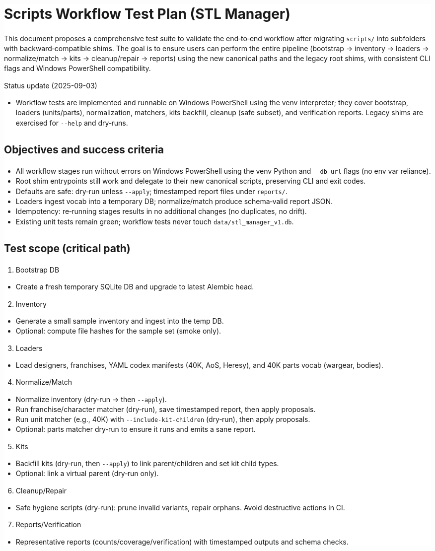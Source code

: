 # Scripts Workflow Test Plan (STL Manager)

This document proposes a comprehensive test suite to validate the end‑to‑end workflow after migrating `scripts/` into subfolders with backward‑compatible shims. The goal is to ensure users can perform the entire pipeline (bootstrap → inventory → loaders → normalize/match → kits → cleanup/repair → reports) using the new canonical paths and the legacy root shims, with consistent CLI flags and Windows PowerShell compatibility.

Status update (2025-09-03)
- Workflow tests are implemented and runnable on Windows PowerShell using the venv interpreter; they cover bootstrap, loaders (units/parts), normalization, matchers, kits backfill, cleanup (safe subset), and verification reports. Legacy shims are exercised for `--help` and dry‑runs.

## Objectives and success criteria

- All workflow stages run without errors on Windows PowerShell using the venv Python and `--db-url` flags (no env var reliance).
- Root shim entrypoints still work and delegate to their new canonical scripts, preserving CLI and exit codes.
- Defaults are safe: dry‑run unless `--apply`; timestamped report files under `reports/`.
- Loaders ingest vocab into a temporary DB; normalize/match produce schema‑valid report JSON.
- Idempotency: re‑running stages results in no additional changes (no duplicates, no drift).
- Existing unit tests remain green; workflow tests never touch `data/stl_manager_v1.db`.

## Test scope (critical path)

1) Bootstrap DB
- Create a fresh temporary SQLite DB and upgrade to latest Alembic head.

2) Inventory
- Generate a small sample inventory and ingest into the temp DB.
- Optional: compute file hashes for the sample set (smoke only).

3) Loaders
- Load designers, franchises, YAML codex manifests (40K, AoS, Heresy), and 40K parts vocab (wargear, bodies).

4) Normalize/Match
- Normalize inventory (dry‑run → then `--apply`).
- Run franchise/character matcher (dry‑run), save timestamped report, then apply proposals.
- Run unit matcher (e.g., 40K) with `--include-kit-children` (dry‑run), then apply proposals.
- Optional: parts matcher dry‑run to ensure it runs and emits a sane report.

5) Kits
- Backfill kits (dry‑run, then `--apply`) to link parent/children and set kit child types.
- Optional: link a virtual parent (dry‑run only).

6) Cleanup/Repair
- Safe hygiene scripts (dry‑run): prune invalid variants, repair orphans. Avoid destructive actions in CI.

7) Reports/Verification
- Representative reports (counts/coverage/verification) with timestamped outputs and schema checks.
